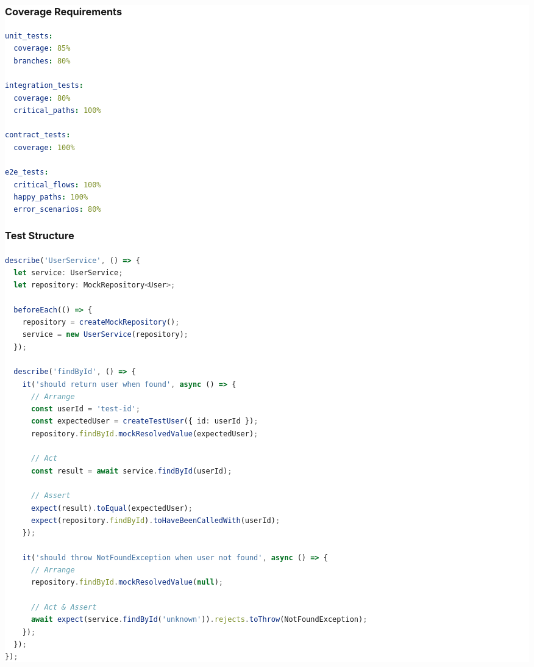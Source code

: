 ### Coverage Requirements

```yaml
unit_tests:
  coverage: 85%
  branches: 80%
  
integration_tests:
  coverage: 80%
  critical_paths: 100%
  
contract_tests:
  coverage: 100%
  
e2e_tests:
  critical_flows: 100%
  happy_paths: 100%
  error_scenarios: 80%
```

### Test Structure

```typescript
describe('UserService', () => {
  let service: UserService;
  let repository: MockRepository<User>;

  beforeEach(() => {
    repository = createMockRepository();
    service = new UserService(repository);
  });

  describe('findById', () => {
    it('should return user when found', async () => {
      // Arrange
      const userId = 'test-id';
      const expectedUser = createTestUser({ id: userId });
      repository.findById.mockResolvedValue(expectedUser);

      // Act
      const result = await service.findById(userId);

      // Assert
      expect(result).toEqual(expectedUser);
      expect(repository.findById).toHaveBeenCalledWith(userId);
    });

    it('should throw NotFoundException when user not found', async () => {
      // Arrange
      repository.findById.mockResolvedValue(null);

      // Act & Assert
      await expect(service.findById('unknown')).rejects.toThrow(NotFoundException);
    });
  });
});
```
